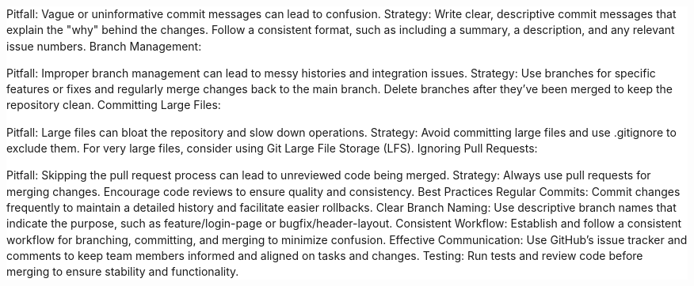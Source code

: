 Pitfall: Vague or uninformative commit messages can lead to confusion.
Strategy: Write clear, descriptive commit messages that explain the "why" behind the changes. Follow a consistent format, such as including a summary, a description, and any relevant issue numbers.
Branch Management:

Pitfall: Improper branch management can lead to messy histories and integration issues.
Strategy: Use branches for specific features or fixes and regularly merge changes back to the main branch. Delete branches after they’ve been merged to keep the repository clean.
Committing Large Files:

Pitfall: Large files can bloat the repository and slow down operations.
Strategy: Avoid committing large files and use .gitignore to exclude them. For very large files, consider using Git Large File Storage (LFS).
Ignoring Pull Requests:

Pitfall: Skipping the pull request process can lead to unreviewed code being merged.
Strategy: Always use pull requests for merging changes. Encourage code reviews to ensure quality and consistency.
Best Practices
Regular Commits: Commit changes frequently to maintain a detailed history and facilitate easier rollbacks.
Clear Branch Naming: Use descriptive branch names that indicate the purpose, such as feature/login-page or bugfix/header-layout.
Consistent Workflow: Establish and follow a consistent workflow for branching, committing, and merging to minimize confusion.
Effective Communication: Use GitHub’s issue tracker and comments to keep team members informed and aligned on tasks and changes.
Testing: Run tests and review code before merging to ensure stability and functionality.
